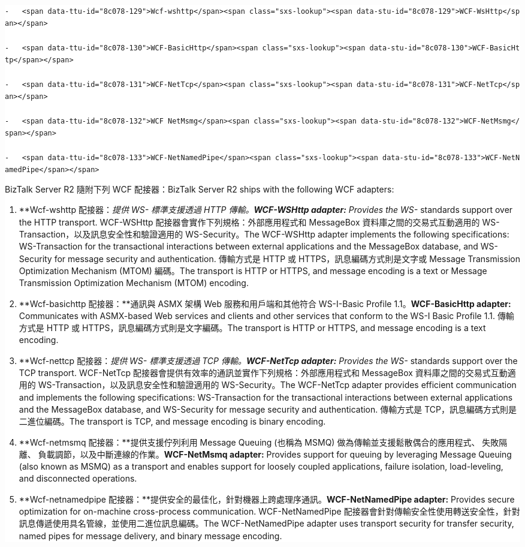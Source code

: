     -   <span data-ttu-id="8c078-129">Wcf-wshttp</span><span class="sxs-lookup"><span data-stu-id="8c078-129">WCF-WsHttp</span></span>  
  
    -   <span data-ttu-id="8c078-130">WCF-BasicHttp</span><span class="sxs-lookup"><span data-stu-id="8c078-130">WCF-BasicHttp</span></span>  
  
    -   <span data-ttu-id="8c078-131">WCF-NetTcp</span><span class="sxs-lookup"><span data-stu-id="8c078-131">WCF-NetTcp</span></span>  
  
    -   <span data-ttu-id="8c078-132">WCF NetMsmg</span><span class="sxs-lookup"><span data-stu-id="8c078-132">WCF-NetMsmg</span></span>  
  
    -   <span data-ttu-id="8c078-133">WCF-NetNamedPipe</span><span class="sxs-lookup"><span data-stu-id="8c078-133">WCF-NetNamedPipe</span></span>  
  
 <span data-ttu-id="8c078-134">BizTalk Server R2 隨附下列 WCF 配接器：</span><span class="sxs-lookup"><span data-stu-id="8c078-134">BizTalk Server R2 ships with the following WCF adapters:</span></span>  
  
1.  <span data-ttu-id="8c078-135">**Wcf-wshttp 配接器：**提供 WS-* 標準支援透過 HTTP 傳輸。</span><span class="sxs-lookup"><span data-stu-id="8c078-135">**WCF-WSHttp adapter:**  Provides the WS-* standards support over the HTTP transport.</span></span> <span data-ttu-id="8c078-136">WCF-WSHttp 配接器會實作下列規格：外部應用程式和 MessageBox 資料庫之間的交易式互動適用的 WS-Transaction，以及訊息安全性和驗證適用的 WS-Security。</span><span class="sxs-lookup"><span data-stu-id="8c078-136">The WCF-WSHttp adapter implements the following specifications: WS-Transaction for the transactional interactions between external applications and the MessageBox database, and WS-Security for message security and authentication.</span></span> <span data-ttu-id="8c078-137">傳輸方式是 HTTP 或 HTTPS，訊息編碼方式則是文字或 Message Transmission Optimization Mechanism (MTOM) 編碼。</span><span class="sxs-lookup"><span data-stu-id="8c078-137">The transport is HTTP or HTTPS, and message encoding is a text or Message Transmission Optimization Mechanism (MTOM) encoding.</span></span>  
  
2.  <span data-ttu-id="8c078-138">**Wcf-basichttp 配接器：**通訊與 ASMX 架構 Web 服務和用戶端和其他符合 WS-I-Basic Profile 1.1。</span><span class="sxs-lookup"><span data-stu-id="8c078-138">**WCF-BasicHttp adapter:** Communicates with ASMX-based Web services and clients and other services that conform to the WS-I Basic Profile 1.1.</span></span> <span data-ttu-id="8c078-139">傳輸方式是 HTTP 或 HTTPS，訊息編碼方式則是文字編碼。</span><span class="sxs-lookup"><span data-stu-id="8c078-139">The transport is HTTP or HTTPS, and message encoding is a text encoding.</span></span>  
  
3.  <span data-ttu-id="8c078-140">**Wcf-nettcp 配接器：**提供 WS-* 標準支援透過 TCP 傳輸。</span><span class="sxs-lookup"><span data-stu-id="8c078-140">**WCF-NetTcp adapter:** Provides the WS-* standards support over the TCP transport.</span></span> <span data-ttu-id="8c078-141">WCF-NetTcp 配接器會提供有效率的通訊並實作下列規格：外部應用程式和 MessageBox 資料庫之間的交易式互動適用的 WS-Transaction，以及訊息安全性和驗證適用的 WS-Security。</span><span class="sxs-lookup"><span data-stu-id="8c078-141">The WCF-NetTcp adapter provides efficient communication and implements the following specifications: WS-Transaction for the transactional interactions between external applications and the MessageBox database, and WS-Security for message security and authentication.</span></span> <span data-ttu-id="8c078-142">傳輸方式是 TCP，訊息編碼方式則是二進位編碼。</span><span class="sxs-lookup"><span data-stu-id="8c078-142">The transport is TCP, and message encoding is binary encoding.</span></span>  
  
4.  <span data-ttu-id="8c078-143">**Wcf-netmsmq 配接器：**提供支援佇列利用 Message Queuing (也稱為 MSMQ) 做為傳輸並支援鬆散偶合的應用程式、 失敗隔離、 負載調節，以及中斷連線的作業。</span><span class="sxs-lookup"><span data-stu-id="8c078-143">**WCF-NetMsmq adapter:** Provides support for queuing by leveraging Message Queuing (also known as MSMQ) as a transport and enables support for loosely coupled applications, failure isolation, load-leveling, and disconnected operations.</span></span>  
  
5.  <span data-ttu-id="8c078-144">**Wcf-netnamedpipe 配接器：**提供安全的最佳化，針對機器上跨處理序通訊。</span><span class="sxs-lookup"><span data-stu-id="8c078-144">**WCF-NetNamedPipe adapter:** Provides secure optimization for on-machine cross-process communication.</span></span> <span data-ttu-id="8c078-145">WCF-NetNamedPipe 配接器會針對傳輸安全性使用轉送安全性，針對訊息傳遞使用具名管線，並使用二進位訊息編碼。</span><span class="sxs-lookup"><span data-stu-id="8c078-145">The WCF-NetNamedPipe adapter uses transport security for transfer security, named pipes for message delivery, and binary message encoding.</span></span>  
  